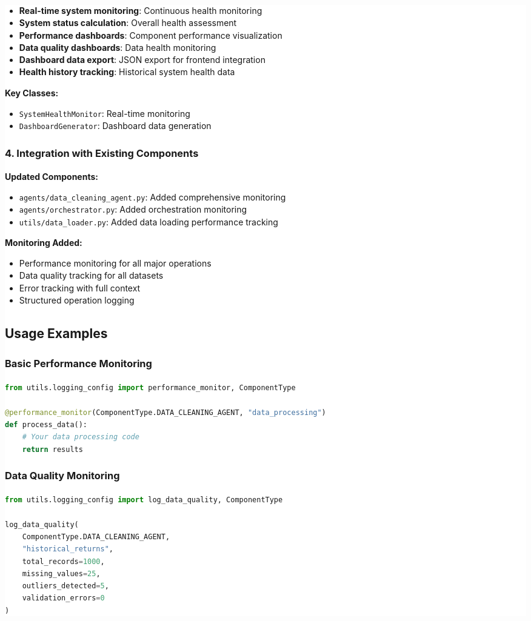 - **Real-time system monitoring**: Continuous health monitoring
- **System status calculation**: Overall health assessment
- **Performance dashboards**: Component performance visualization
- **Data quality dashboards**: Data health monitoring
- **Dashboard data export**: JSON export for frontend integration
- **Health history tracking**: Historical system health data

**Key Classes:**

- `SystemHealthMonitor`: Real-time monitoring
- `DashboardGenerator`: Dashboard data generation

### 4. Integration with Existing Components

**Updated Components:**

- `agents/data_cleaning_agent.py`: Added comprehensive monitoring
- `agents/orchestrator.py`: Added orchestration monitoring
- `utils/data_loader.py`: Added data loading performance tracking

**Monitoring Added:**

- Performance monitoring for all major operations
- Data quality tracking for all datasets
- Error tracking with full context
- Structured operation logging

## Usage Examples

### Basic Performance Monitoring

```python
from utils.logging_config import performance_monitor, ComponentType

@performance_monitor(ComponentType.DATA_CLEANING_AGENT, "data_processing")
def process_data():
    # Your data processing code
    return results
```

### Data Quality Monitoring

```python
from utils.logging_config import log_data_quality, ComponentType

log_data_quality(
    ComponentType.DATA_CLEANING_AGENT,
    "historical_returns",
    total_records=1000,
    missing_values=25,
    outliers_detected=5,
    validation_errors=0
)
```
